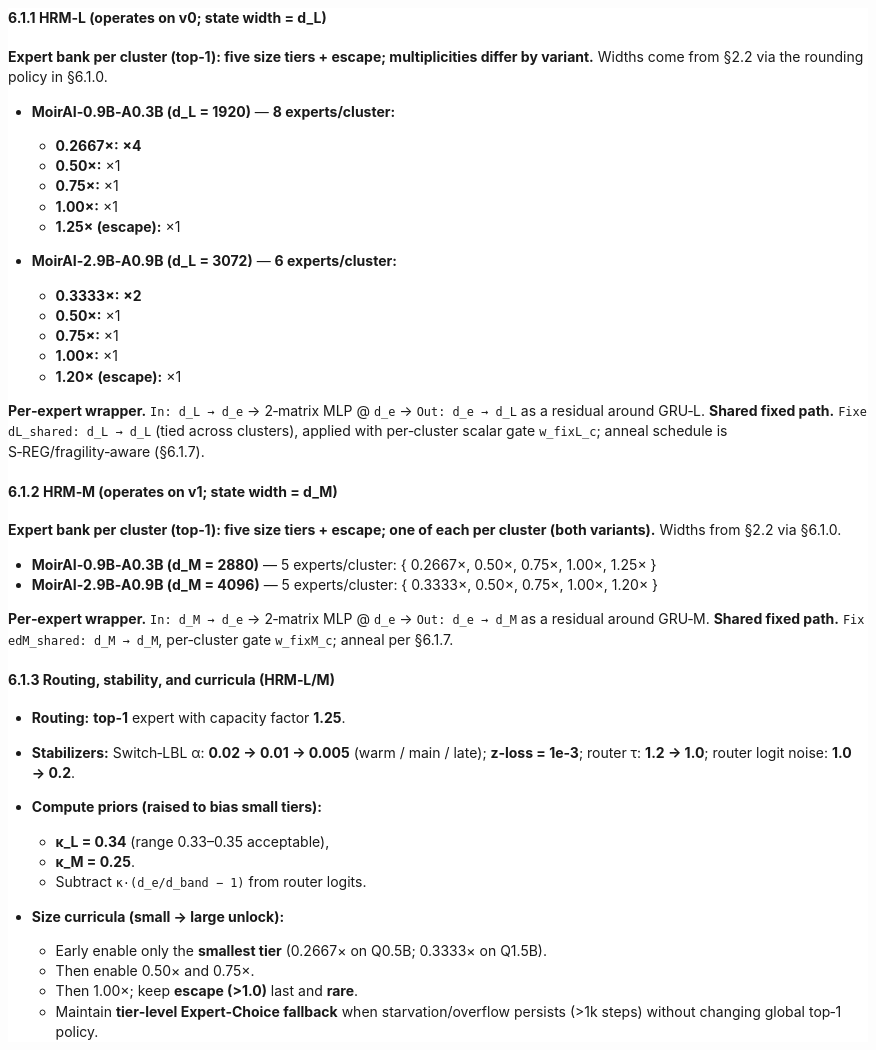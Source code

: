 #### 6.1.1 HRM‑L (operates on v0; state width = d_L)

**Expert bank per cluster (top‑1): five size tiers + escape; multiplicities differ by variant.** Widths come from §2.2 via the rounding policy in §6.1.0.

* **MoirAI‑0.9B‑A0.3B (d_L = 1920)** — **8 experts/cluster:**

  * **0.2667×:** **×4**
  * **0.50×:** ×1
  * **0.75×:** ×1
  * **1.00×:** ×1
  * **1.25× (escape):** ×1

* **MoirAI‑2.9B‑A0.9B (d_L = 3072)** — **6 experts/cluster:**

  * **0.3333×:** **×2**
  * **0.50×:** ×1
  * **0.75×:** ×1
  * **1.00×:** ×1
  * **1.20× (escape):** ×1

**Per‑expert wrapper.** `In: d_L → d_e` → 2‑matrix MLP @ `d_e` → `Out: d_e → d_L` as a residual around GRU‑L.
**Shared fixed path.** `FixedL_shared: d_L → d_L` (tied across clusters), applied with per‑cluster scalar gate `w_fixL_c`; anneal schedule is S‑REG/fragility‑aware (§6.1.7).

#### 6.1.2 HRM‑M (operates on v1; state width = d_M)

**Expert bank per cluster (top‑1): five size tiers + escape; one of each per cluster (both variants).** Widths from §2.2 via §6.1.0.

* **MoirAI‑0.9B‑A0.3B (d_M = 2880)** — 5 experts/cluster: { 0.2667×, 0.50×, 0.75×, 1.00×, 1.25× }
* **MoirAI‑2.9B‑A0.9B (d_M = 4096)** — 5 experts/cluster: { 0.3333×, 0.50×, 0.75×, 1.00×, 1.20× }

**Per‑expert wrapper.** `In: d_M → d_e` → 2‑matrix MLP @ `d_e` → `Out: d_e → d_M` as a residual around GRU‑M.
**Shared fixed path.** `FixedM_shared: d_M → d_M`, per‑cluster gate `w_fixM_c`; anneal per §6.1.7.

#### 6.1.3 Routing, stability, and curricula (HRM‑L/M)

* **Routing:** **top‑1** expert with capacity factor **1.25**.

* **Stabilizers:** Switch‑LBL α: **0.02 → 0.01 → 0.005** (warm / main / late); **z‑loss = 1e‑3**; router τ: **1.2 → 1.0**; router logit noise: **1.0 → 0.2**.

* **Compute priors (raised to bias small tiers):**

  * **κ_L = 0.34** (range 0.33–0.35 acceptable),
  * **κ_M = 0.25**.
  * Subtract `κ·(d_e/d_band − 1)` from router logits.

* **Size curricula (small → large unlock):**

  * Early enable only the **smallest tier** (0.2667× on Q0.5B; 0.3333× on Q1.5B).
  * Then enable 0.50× and 0.75×.
  * Then 1.00×; keep **escape (>1.0)** last and **rare**.
  * Maintain **tier‑level Expert‑Choice fallback** when starvation/overflow persists (>1k steps) without changing global top‑1 policy.
